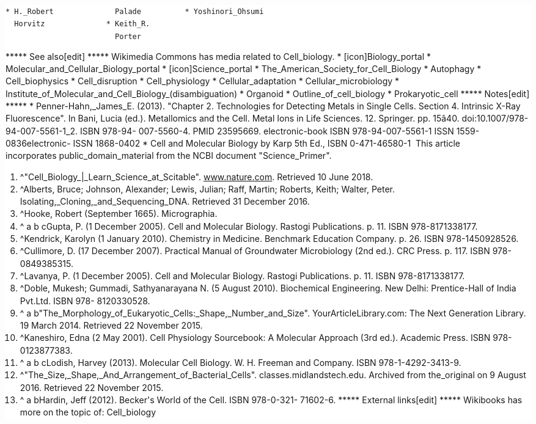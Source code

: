     * H._Robert              Palade          * Yoshinori_Ohsumi
      Horvitz              * Keith_R.
                             Porter
***** See also[edit] *****
 Wikimedia Commons has media related to Cell_biology.
    * [icon]Biology_portal
    * Molecular_and_Cellular_Biology_portal
    * [icon]Science_portal
    * The_American_Society_for_Cell_Biology
    * Autophagy
    * Cell_biophysics
    * Cell_disruption
    * Cell_physiology
    * Cellular_adaptation
    * Cellular_microbiology
    * Institute_of_Molecular_and_Cell_Biology_(disambiguation)
    * Organoid
    * Outline_of_cell_biology
    * Prokaryotic_cell
***** Notes[edit] *****
    * Penner-Hahn,_James_E. (2013). "Chapter 2. Technologies for Detecting
      Metals in Single Cells. Section 4. Intrinsic X-Ray Fluorescence". In
      Bani, Lucia (ed.). Metallomics and the Cell. Metal Ions in Life Sciences.
      12. Springer. pp. 15â40. doi:10.1007/978-94-007-5561-1_2. ISBN 978-94-
      007-5560-4. PMID 23595669.
electronic-book
ISBN 978-94-007-5561-1
ISSN 1559-0836electronic-
ISSN 1868-0402
    * Cell and Molecular Biology by Karp 5th Ed.,
ISBN 0-471-46580-1
 This article incorporates public_domain_material from the NCBI document
"Science_Primer".
   1. ^"Cell_Biology_|_Learn_Science_at_Scitable". www.nature.com. Retrieved 10
      June 2018.
   2. ^Alberts, Bruce; Johnson, Alexander; Lewis, Julian; Raff, Martin;
      Roberts, Keith; Walter, Peter. Isolating,_Cloning,_and_Sequencing_DNA.
      Retrieved 31 December 2016.
   3. ^Hooke, Robert (September 1665). Micrographia.
   4. ^ a b cGupta, P. (1 December 2005). Cell and Molecular Biology. Rastogi
      Publications. p. 11. ISBN 978-8171338177.
   5. ^Kendrick, Karolyn (1 January 2010). Chemistry in Medicine. Benchmark
      Education Company. p. 26. ISBN 978-1450928526.
   6. ^Cullimore, D. (17 December 2007). Practical Manual of Groundwater
      Microbiology (2nd ed.). CRC Press. p. 117. ISBN 978-0849385315.
   7. ^Lavanya, P. (1 December 2005). Cell and Molecular Biology. Rastogi
      Publications. p. 11. ISBN 978-8171338177.
   8. ^Doble, Mukesh; Gummadi, Sathyanarayana N. (5 August 2010). Biochemical
      Engineering. New Delhi: Prentice-Hall of India Pvt.Ltd. ISBN 978-
      8120330528.
   9. ^ a b"The_Morphology_of_Eukaryotic_Cells:_Shape,_Number_and_Size".
      YourArticleLibrary.com: The Next Generation Library. 19 March 2014.
      Retrieved 22 November 2015.
  10. ^Kaneshiro, Edna (2 May 2001). Cell Physiology Sourcebook: A Molecular
      Approach (3rd ed.). Academic Press. ISBN 978-0123877383.
  11. ^ a b cLodish, Harvey (2013). Molecular Cell Biology. W. H. Freeman and
      Company. ISBN 978-1-4292-3413-9.
  12. ^"The_Size,_Shape,_And_Arrangement_of_Bacterial_Cells".
      classes.midlandstech.edu. Archived from the_original on 9 August 2016.
      Retrieved 22 November 2015.
  13. ^ a bHardin, Jeff (2012). Becker's World of the Cell. ISBN 978-0-321-
      71602-6.
***** External links[edit] *****
 Wikibooks has more on the topic of: Cell_biology